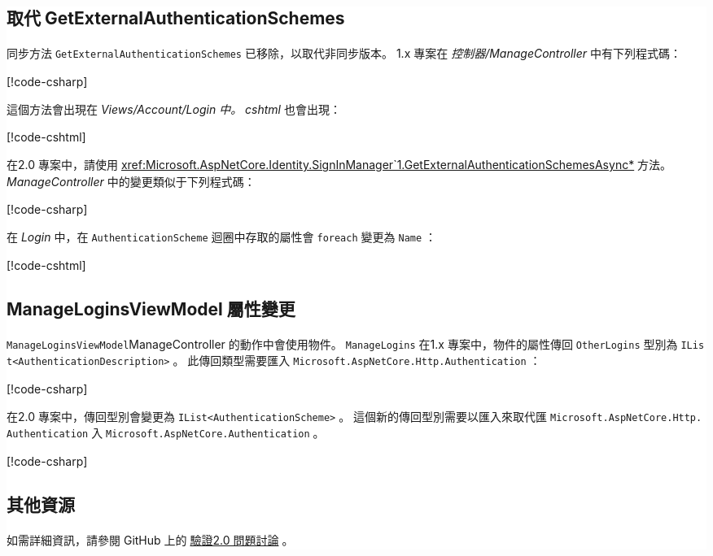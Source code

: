 <a name="synchronous-method-removal"></a>

## <a name="replace-getexternalauthenticationschemes"></a>取代 GetExternalAuthenticationSchemes

同步方法 `GetExternalAuthenticationSchemes` 已移除，以取代非同步版本。 1.x 專案在 *控制器/ManageController* 中有下列程式碼：

[!code-csharp[](../1x-to-2x/samples/AspNetCoreDotNetCore1App/AspNetCoreDotNetCore1App/Controllers/ManageController.cs?name=snippet_GetExternalAuthenticationSchemes)]

這個方法會出現在 *Views/Account/Login 中。 cshtml* 也會出現：

[!code-cshtml[](../1x-to-2x/samples/AspNetCoreDotNetCore1App/AspNetCoreDotNetCore1App/Views/Account/Login.cshtml?name=snippet_GetExtAuthNSchemes&highlight=2)]

在2.0 專案中，請使用 <xref:Microsoft.AspNetCore.Identity.SignInManager`1.GetExternalAuthenticationSchemesAsync*> 方法。 *ManageController* 中的變更類似于下列程式碼：

[!code-csharp[](../1x-to-2x/samples/AspNetCoreDotNetCore2App/AspNetCoreDotNetCore2App/Controllers/ManageController.cs?name=snippet_GetExternalAuthenticationSchemesAsync)]

在 *Login* 中，在 `AuthenticationScheme` 迴圈中存取的屬性會 `foreach` 變更為 `Name` ：

[!code-cshtml[](../1x-to-2x/samples/AspNetCoreDotNetCore2App/AspNetCoreDotNetCore2App/Views/Account/Login.cshtml?name=snippet_GetExtAuthNSchemesAsync&highlight=2,19)]

<a name="property-change"></a>

## <a name="manageloginsviewmodel-property-change"></a>ManageLoginsViewModel 屬性變更

`ManageLoginsViewModel`ManageController 的動作中會使用物件。 `ManageLogins`  在1.x 專案中，物件的屬性傳回 `OtherLogins` 型別為 `IList<AuthenticationDescription>` 。 此傳回類型需要匯入 `Microsoft.AspNetCore.Http.Authentication` ：

[!code-csharp[](../1x-to-2x/samples/AspNetCoreDotNetCore1App/AspNetCoreDotNetCore1App/Models/ManageViewModels/ManageLoginsViewModel.cs?name=snippet_ManageLoginsViewModel&highlight=2,11)]

在2.0 專案中，傳回型別會變更為 `IList<AuthenticationScheme>` 。 這個新的傳回型別需要以匯入來取代匯 `Microsoft.AspNetCore.Http.Authentication` 入 `Microsoft.AspNetCore.Authentication` 。

[!code-csharp[](../1x-to-2x/samples/AspNetCoreDotNetCore2App/AspNetCoreDotNetCore2App/Models/ManageViewModels/ManageLoginsViewModel.cs?name=snippet_ManageLoginsViewModel&highlight=2,11)]

<a name="additional-resources"></a>

## <a name="additional-resources"></a>其他資源

如需詳細資訊，請參閱 GitHub 上的 [驗證2.0 問題討論](https://github.com/aspnet/Security/issues/1338) 。
